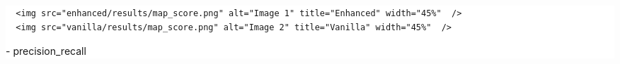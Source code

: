       <img src="enhanced/results/map_score.png" alt="Image 1" title="Enhanced" width="45%"  />
      <img src="vanilla/results/map_score.png" alt="Image 2" title="Vanilla" width="45%"  /> 
   </p>
- precision_recall
   <p align="center">
